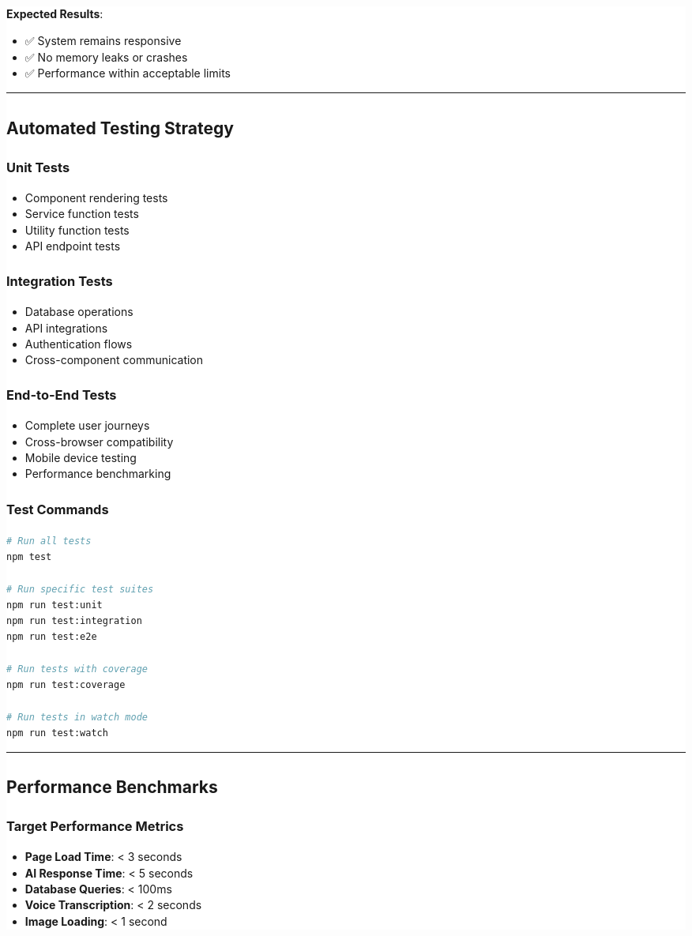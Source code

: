 **Expected Results**:
- ✅ System remains responsive
- ✅ No memory leaks or crashes
- ✅ Performance within acceptable limits

---

## Automated Testing Strategy

### Unit Tests
- Component rendering tests
- Service function tests
- Utility function tests
- API endpoint tests

### Integration Tests
- Database operations
- API integrations
- Authentication flows
- Cross-component communication

### End-to-End Tests
- Complete user journeys
- Cross-browser compatibility
- Mobile device testing
- Performance benchmarking

### Test Commands
```bash
# Run all tests
npm test

# Run specific test suites
npm run test:unit
npm run test:integration
npm run test:e2e

# Run tests with coverage
npm run test:coverage

# Run tests in watch mode
npm run test:watch
```

---

## Performance Benchmarks

### Target Performance Metrics
- **Page Load Time**: < 3 seconds
- **AI Response Time**: < 5 seconds
- **Database Queries**: < 100ms
- **Voice Transcription**: < 2 seconds
- **Image Loading**: < 1 second
